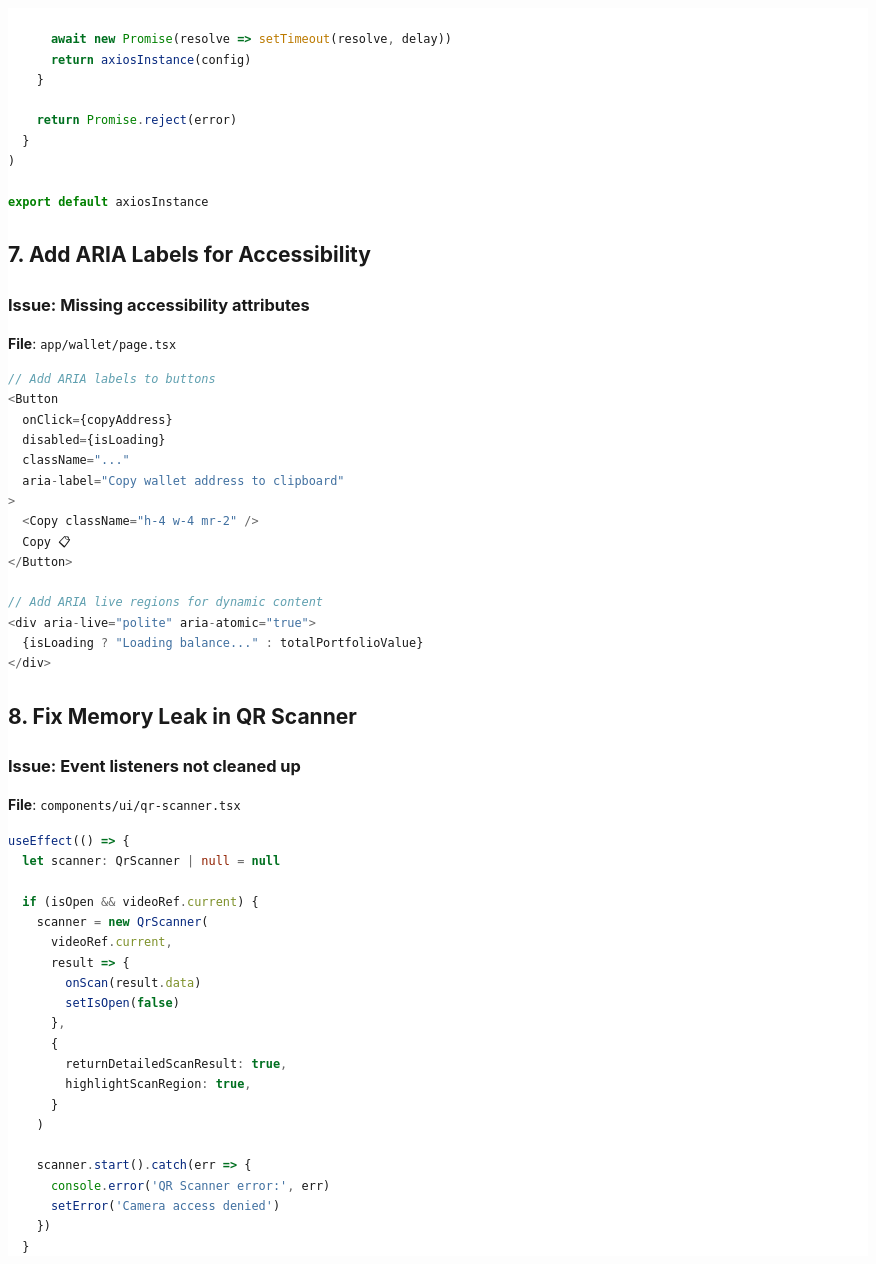 ```typescript
      
      await new Promise(resolve => setTimeout(resolve, delay))
      return axiosInstance(config)
    }
    
    return Promise.reject(error)
  }
)

export default axiosInstance
```

## 7. Add ARIA Labels for Accessibility

### Issue: Missing accessibility attributes
**File**: `app/wallet/page.tsx`

```typescript
// Add ARIA labels to buttons
<Button
  onClick={copyAddress}
  disabled={isLoading}
  className="..."
  aria-label="Copy wallet address to clipboard"
>
  <Copy className="h-4 w-4 mr-2" />
  Copy 📋
</Button>

// Add ARIA live regions for dynamic content
<div aria-live="polite" aria-atomic="true">
  {isLoading ? "Loading balance..." : totalPortfolioValue}
</div>
```

## 8. Fix Memory Leak in QR Scanner

### Issue: Event listeners not cleaned up
**File**: `components/ui/qr-scanner.tsx`

```typescript
useEffect(() => {
  let scanner: QrScanner | null = null

  if (isOpen && videoRef.current) {
    scanner = new QrScanner(
      videoRef.current,
      result => {
        onScan(result.data)
        setIsOpen(false)
      },
      {
        returnDetailedScanResult: true,
        highlightScanRegion: true,
      }
    )
    
    scanner.start().catch(err => {
      console.error('QR Scanner error:', err)
      setError('Camera access denied')
    })
  }

```